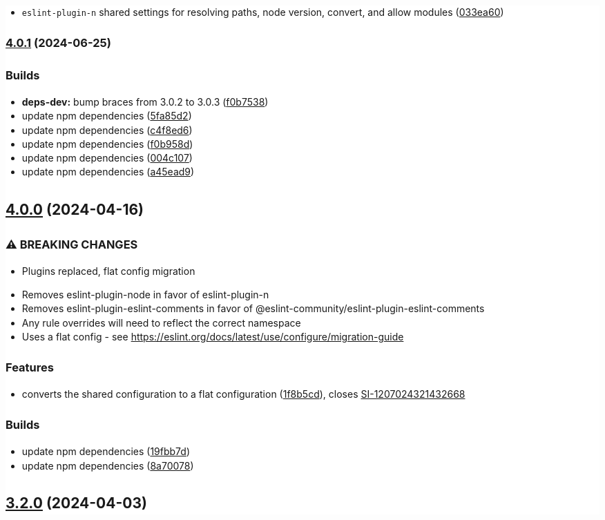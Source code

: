 * `eslint-plugin-n` shared settings for resolving paths, node version, convert, and allow modules ([033ea60](https://github.com/simplesenseio/eslint-config-simplesense/commit/033ea60e417fb4f28e88ca78bbef300e77f9feb6))

### [4.0.1](https://github.com/simplesenseio/eslint-config-simplesense/compare/4.0.0...4.0.1) (2024-06-25)


### Builds

* **deps-dev:** bump braces from 3.0.2 to 3.0.3 ([f0b7538](https://github.com/simplesenseio/eslint-config-simplesense/commit/f0b7538a46c056b5360ec8d70929a585446ff0bd))
* update npm dependencies ([5fa85d2](https://github.com/simplesenseio/eslint-config-simplesense/commit/5fa85d2a66f96040b0764f4a9b94fedb668dcc83))
* update npm dependencies ([c4f8ed6](https://github.com/simplesenseio/eslint-config-simplesense/commit/c4f8ed6aa13b3f660df13a1594920e2ffcd0b176))
* update npm dependencies ([f0b958d](https://github.com/simplesenseio/eslint-config-simplesense/commit/f0b958db88a4e813b45ddf27d694a59b9165be61))
* update npm dependencies ([004c107](https://github.com/simplesenseio/eslint-config-simplesense/commit/004c107376bf2123e5f22be95748d69c0448563c))
* update npm dependencies ([a45ead9](https://github.com/simplesenseio/eslint-config-simplesense/commit/a45ead95de12b27a7dfe67b0979123da3a4e4e1e))

## [4.0.0](https://github.com/simplesenseio/eslint-config-simplesense/compare/3.2.0...4.0.0) (2024-04-16)


### ⚠ BREAKING CHANGES

* Plugins replaced, flat config migration
- Removes eslint-plugin-node in favor of eslint-plugin-n
- Removes eslint-plugin-eslint-comments in favor of @eslint-community/eslint-plugin-eslint-comments
- Any rule overrides will need to reflect the correct namespace
- Uses a flat config - see https://eslint.org/docs/latest/use/configure/migration-guide

### Features

* converts the shared configuration to a flat configuration ([1f8b5cd](https://github.com/simplesenseio/eslint-config-simplesense/commit/1f8b5cde32e101c973b1ee7e7b17390cfc04d72f)), closes [SI-1207024321432668](https://app.asana.com/0/0/1207024321432668)


### Builds

* update npm dependencies ([19fbb7d](https://github.com/simplesenseio/eslint-config-simplesense/commit/19fbb7d70fd52c47634a2b94b1329d0520195420))
* update npm dependencies ([8a70078](https://github.com/simplesenseio/eslint-config-simplesense/commit/8a7007818efbb489345f9eff88659ad728ec3188))

## [3.2.0](https://github.com/simplesenseio/eslint-config-simplesense/compare/3.1.12...3.2.0) (2024-04-03)
